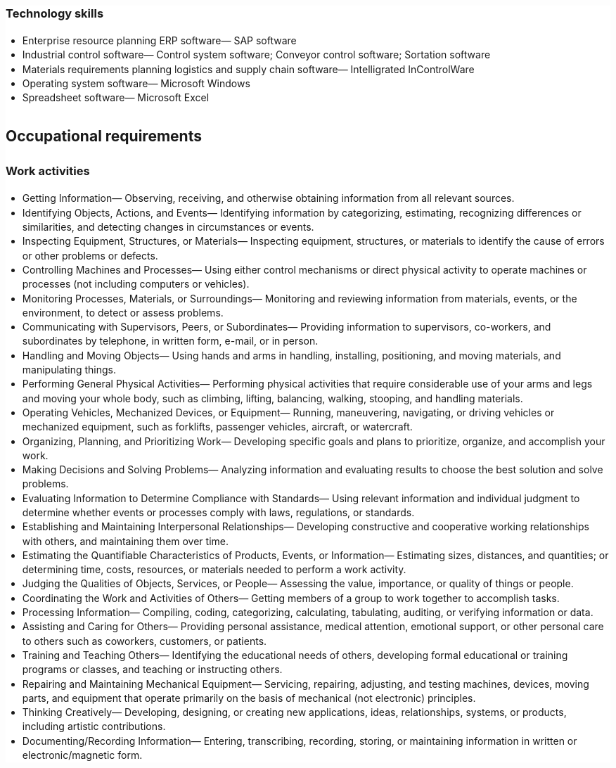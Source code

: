 ### Technology skills
- Enterprise resource planning ERP software— SAP software
- Industrial control software— Control system software; Conveyor control software; Sortation software
- Materials requirements planning logistics and supply chain software— Intelligrated InControlWare
- Operating system software— Microsoft Windows
- Spreadsheet software— Microsoft Excel

## Occupational requirements
### Work activities
- Getting Information— Observing, receiving, and otherwise obtaining information from all relevant sources.
- Identifying Objects, Actions, and Events— Identifying information by categorizing, estimating, recognizing differences or similarities, and detecting changes in circumstances or events.
- Inspecting Equipment, Structures, or Materials— Inspecting equipment, structures, or materials to identify the cause of errors or other problems or defects.
- Controlling Machines and Processes— Using either control mechanisms or direct physical activity to operate machines or processes (not including computers or vehicles).
- Monitoring Processes, Materials, or Surroundings— Monitoring and reviewing information from materials, events, or the environment, to detect or assess problems.
- Communicating with Supervisors, Peers, or Subordinates— Providing information to supervisors, co-workers, and subordinates by telephone, in written form, e-mail, or in person.
- Handling and Moving Objects— Using hands and arms in handling, installing, positioning, and moving materials, and manipulating things.
- Performing General Physical Activities— Performing physical activities that require considerable use of your arms and legs and moving your whole body, such as climbing, lifting, balancing, walking, stooping, and handling materials.
- Operating Vehicles, Mechanized Devices, or Equipment— Running, maneuvering, navigating, or driving vehicles or mechanized equipment, such as forklifts, passenger vehicles, aircraft, or watercraft.
- Organizing, Planning, and Prioritizing Work— Developing specific goals and plans to prioritize, organize, and accomplish your work.
- Making Decisions and Solving Problems— Analyzing information and evaluating results to choose the best solution and solve problems.
- Evaluating Information to Determine Compliance with Standards— Using relevant information and individual judgment to determine whether events or processes comply with laws, regulations, or standards.
- Establishing and Maintaining Interpersonal Relationships— Developing constructive and cooperative working relationships with others, and maintaining them over time.
- Estimating the Quantifiable Characteristics of Products, Events, or Information— Estimating sizes, distances, and quantities; or determining time, costs, resources, or materials needed to perform a work activity.
- Judging the Qualities of Objects, Services, or People— Assessing the value, importance, or quality of things or people.
- Coordinating the Work and Activities of Others— Getting members of a group to work together to accomplish tasks.
- Processing Information— Compiling, coding, categorizing, calculating, tabulating, auditing, or verifying information or data.
- Assisting and Caring for Others— Providing personal assistance, medical attention, emotional support, or other personal care to others such as coworkers, customers, or patients.
- Training and Teaching Others— Identifying the educational needs of others, developing formal educational or training programs or classes, and teaching or instructing others.
- Repairing and Maintaining Mechanical Equipment— Servicing, repairing, adjusting, and testing machines, devices, moving parts, and equipment that operate primarily on the basis of mechanical (not electronic) principles.
- Thinking Creatively— Developing, designing, or creating new applications, ideas, relationships, systems, or products, including artistic contributions.
- Documenting/Recording Information— Entering, transcribing, recording, storing, or maintaining information in written or electronic/magnetic form.
